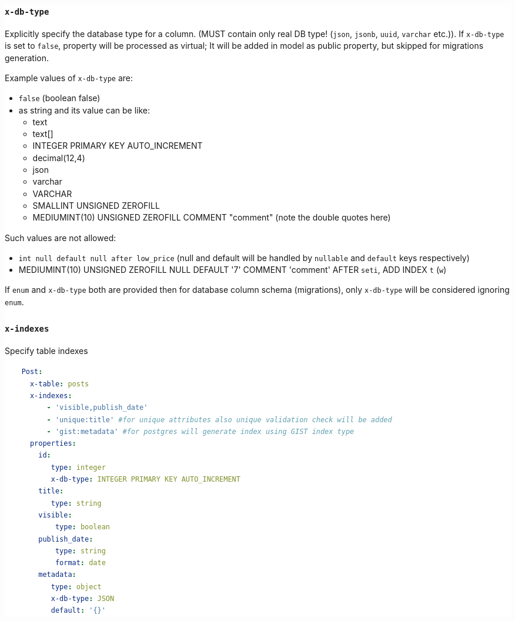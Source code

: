 ### `x-db-type`

Explicitly specify the database type for a column. (MUST contain only real DB type! (`json`, `jsonb`, `uuid`, `varchar` etc.)).
If `x-db-type` is set to `false`, property will be processed as virtual;
It will be added in model as public property, but skipped for migrations generation.

Example values of `x-db-type` are:

 - `false` (boolean false)
 - as string and its value can be like:
     - text
     - text[]
     - INTEGER PRIMARY KEY AUTO_INCREMENT
     - decimal(12,4)
     - json
     - varchar
     - VARCHAR
     - SMALLINT UNSIGNED ZEROFILL
     - MEDIUMINT(10) UNSIGNED ZEROFILL COMMENT "comment" (note the double quotes here)

Such values are not allowed:
   - `int null default null after low_price` (null and default will be handled by `nullable` and `default` keys respectively)
   - MEDIUMINT(10) UNSIGNED ZEROFILL NULL DEFAULT '7' COMMENT 'comment' AFTER `seti`, ADD INDEX `t` (`w`)

If `enum` and `x-db-type` both are provided then for database column schema (migrations), only `x-db-type` will be considered ignoring `enum`.

### `x-indexes`

Specify table indexes

```yaml
    Post:
      x-table: posts
      x-indexes:
          - 'visible,publish_date'
          - 'unique:title' #for unique attributes also unique validation check will be added
          - 'gist:metadata' #for postgres will generate index using GIST index type
      properties:
        id:
           type: integer
           x-db-type: INTEGER PRIMARY KEY AUTO_INCREMENT
        title:
           type: string
        visible:
            type: boolean
        publish_date:
            type: string
            format: date
        metadata:
           type: object
           x-db-type: JSON
           default: '{}' 
```
